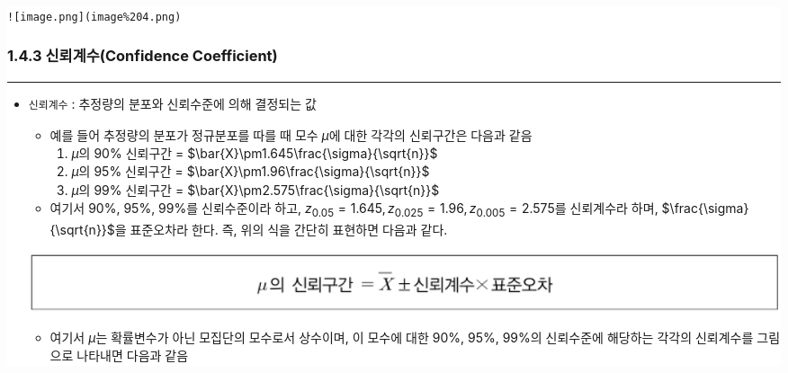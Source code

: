     ![image.png](image%204.png)
    

### 1.4.3 신뢰계수(Confidence Coefficient)

---

- `신뢰계수` : 추정량의 분포와 신뢰수준에 의해 결정되는 값
    - 예를 들어 추정량의 분포가 정규분포를 따를 때 모수 $\mu$에 대한 각각의 신뢰구간은 다음과 같음
        1. $\mu$의 90% 신뢰구간 = $\bar{X}\pm1.645\frac{\sigma}{\sqrt{n}}$
        2. $\mu$의 95% 신뢰구간 = $\bar{X}\pm1.96\frac{\sigma}{\sqrt{n}}$
        3. $\mu$의 99% 신뢰구간 = $\bar{X}\pm2.575\frac{\sigma}{\sqrt{n}}$
    - 여기서 90%, 95%, 99%를 신뢰수준이라 하고, $z_{0.05}=1.645, z_{0.025}=1.96, z_{0.005}=2.575$를 신뢰계수라 하며, $\frac{\sigma}{\sqrt{n}}$을 표준오차라 한다. 즉, 위의 식을 간단히 표현하면 다음과 같다.
    
    ![image.png](image%205.png)
    
    - 여기서 $\mu$는 확률변수가 아닌 모집단의 모수로서 상수이며, 이 모수에 대한 90%, 95%, 99%의 신뢰수준에 해당하는 각각의 신뢰계수를 그림으로 나타내면 다음과 같음
    